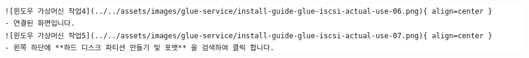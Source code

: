     ![윈도우 가상머신 작업4](../../assets/images/glue-service/install-guide-glue-iscsi-actual-use-06.png){ align=center }
    - 연결된 화면입니다.
    ![윈도우 가상머신 작업5](../../assets/images/glue-service/install-guide-glue-iscsi-actual-use-07.png){ align=center }
    - 왼쪽 하단에 **하드 디스크 파티션 만들기 및 포맷** 을 검색하여 클릭 합니다.